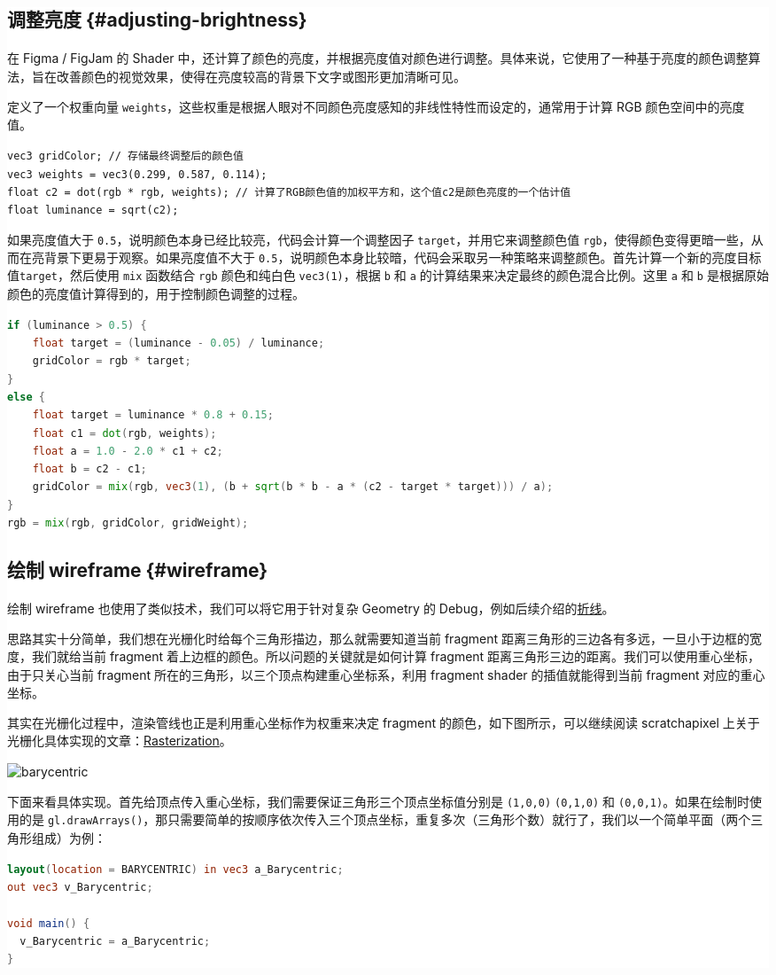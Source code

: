 ## 调整亮度 {#adjusting-brightness}

在 Figma / FigJam 的 Shader 中，还计算了颜色的亮度，并根据亮度值对颜色进行调整。具体来说，它使用了一种基于亮度的颜色调整算法，旨在改善颜色的视觉效果，使得在亮度较高的背景下文字或图形更加清晰可见。

定义了一个权重向量 `weights`，这些权重是根据人眼对不同颜色亮度感知的非线性特性而设定的，通常用于计算 RGB 颜色空间中的亮度值。

```glsl{2}
vec3 gridColor; // 存储最终调整后的颜色值
vec3 weights = vec3(0.299, 0.587, 0.114);
float c2 = dot(rgb * rgb, weights); // 计算了RGB颜色值的加权平方和，这个值c2是颜色亮度的一个估计值
float luminance = sqrt(c2);
```

如果亮度值大于 `0.5`，说明颜色本身已经比较亮，代码会计算一个调整因子 `target`，并用它来调整颜色值 `rgb`，使得颜色变得更暗一些，从而在亮背景下更易于观察。如果亮度值不大于 `0.5`，说明颜色本身比较暗，代码会采取另一种策略来调整颜色。首先计算一个新的亮度目标值`target`，然后使用 `mix` 函数结合 `rgb` 颜色和纯白色 `vec3(1)`，根据 `b` 和 `a` 的计算结果来决定最终的颜色混合比例。这里 `a` 和 `b` 是根据原始颜色的亮度值计算得到的，用于控制颜色调整的过程。

```glsl
if (luminance > 0.5) {
    float target = (luminance - 0.05) / luminance;
    gridColor = rgb * target;
}
else {
    float target = luminance * 0.8 + 0.15;
    float c1 = dot(rgb, weights);
    float a = 1.0 - 2.0 * c1 + c2;
    float b = c2 - c1;
    gridColor = mix(rgb, vec3(1), (b + sqrt(b * b - a * (c2 - target * target))) / a);
}
rgb = mix(rgb, gridColor, gridWeight);
```

## 绘制 wireframe {#wireframe}

绘制 wireframe 也使用了类似技术，我们可以将它用于针对复杂 Geometry 的 Debug，例如后续介绍的[折线]。

思路其实十分简单，我们想在光栅化时给每个三角形描边，那么就需要知道当前 fragment 距离三角形的三边各有多远，一旦小于边框的宽度，我们就给当前 fragment 着上边框的颜色。所以问题的关键就是如何计算 fragment 距离三角形三边的距离。我们可以使用重心坐标，由于只关心当前 fragment 所在的三角形，以三个顶点构建重心坐标系，利用 fragment shader 的插值就能得到当前 fragment 对应的重心坐标。

其实在光栅化过程中，渲染管线也正是利用重心坐标作为权重来决定 fragment 的颜色，如下图所示，可以继续阅读 scratchapixel 上关于光栅化具体实现的文章：[Rasterization]。

![barycentric](https://www.scratchapixel.com/images/rasterization/barycentric2.png)

下面来看具体实现。首先给顶点传入重心坐标，我们需要保证三角形三个顶点坐标值分别是 `(1,0,0)` `(0,1,0)` 和 `(0,0,1)`。如果在绘制时使用的是 `gl.drawArrays()`，那只需要简单的按顺序依次传入三个顶点坐标，重复多次（三角形个数）就行了，我们以一个简单平面（两个三角形组成）为例：

```glsl
layout(location = BARYCENTRIC) in vec3 a_Barycentric;
out vec3 v_Barycentric;

void main() {
  v_Barycentric = a_Barycentric;
}
```


[thetamath]: http://thetamath.com/app/y=x%5E(3)-x
[GridHelper - Three.js]: https://threejs.org/docs/#api/en/helpers/GridHelper
[WebGL 绘制网格]: https://zhuanlan.zhihu.com/p/66637363
[如何使用 WebGL 绘制平面网格线]: https://www.zhihu.com/question/325261675/answer/3149510989
[在 WebGL 中绘制直线]: https://zhuanlan.zhihu.com/p/59541559
[Triangle strip]: https://en.wikipedia.org/wiki/Triangle_strip
[Building Flexible and Powerful Cross-Sections with GridPaper and WebGL]: https://medium.com/life-at-propeller/building-flexible-and-powerful-cross-sections-with-gridpaper-and-webgl-c5b3b9929c71
[vertexAttribPointer]: https://developer.mozilla.org/en-US/docs/Web/API/WebGLRenderingContext/vertexAttribPointer
[the book of shaders - Patterns]: https://thebookofshaders.com/09/?lan=ch
[Anti-Aliased Grid Shader]: https://madebyevan.com/shaders/grid/
[The Best Darn Grid Shader (Yet)]: https://bgolus.medium.com/the-best-darn-grid-shader-yet-727f9278b9d8
[折线]: /zh/guide/lesson-012
[Rasterization]: https://www.scratchapixel.com/lessons/3d-basic-rendering/rasterization-practical-implementation/rasterization-stage.html
[Issue with Barycentric coordinates when using shared vertices]: https://stackoverflow.com/questions/24839857/wireframe-shader-issue-with-barycentric-coordinates-when-using-shared-vertices
[How to Code a Subtle Shader Background Effect with React Three Fiber]: https://tympanus.net/codrops/2024/10/31/how-to-code-a-subtle-shader-background-effect-with-react-three-fiber/